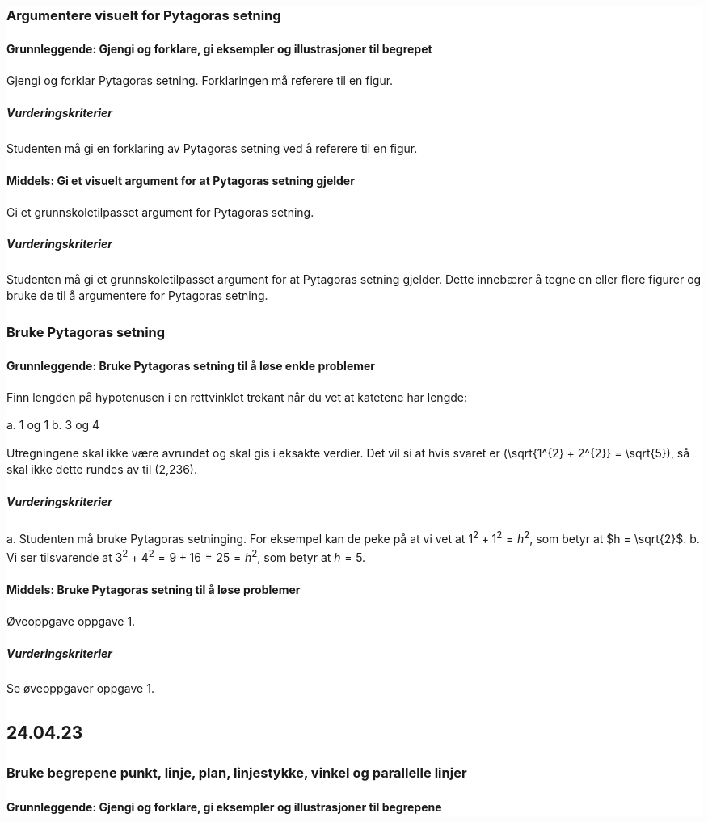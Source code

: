 ### Argumentere visuelt for Pytagoras setning

#### Grunnleggende: Gjengi og forklare, gi eksempler og illustrasjoner til begrepet

Gjengi og forklar Pytagoras setning. Forklaringen må referere til en figur.

##### Vurderingskriterier

Studenten må gi en forklaring av Pytagoras setning ved å referere til en figur.

#### Middels: Gi et visuelt argument for at Pytagoras setning gjelder

Gi et grunnskoletilpasset argument for Pytagoras setning.

##### Vurderingskriterier

Studenten må gi et grunnskoletilpasset argument for at Pytagoras setning gjelder. Dette innebærer å tegne en eller flere figurer og bruke de til å argumentere for Pytagoras setning.

### Bruke Pytagoras setning

#### Grunnleggende: Bruke Pytagoras setning til å løse enkle problemer

Finn lengden på hypotenusen i en rettvinklet trekant når du vet at katetene har lengde:

a.  1 og 1
b.  3 og 4

Utregningene skal ikke være avrundet og skal gis i eksakte verdier. Det vil si at hvis svaret er \(\sqrt{1^{2} + 2^{2}} = \sqrt{5}\), så skal ikke dette rundes av til \(2,236\).

##### Vurderingskriterier

a. Studenten må bruke Pytagoras setninging. For eksempel kan de peke på at vi vet at $1^2 + 1^2 = h^2$, som betyr at $h = \sqrt{2}$.
b. Vi ser tilsvarende at $3^2+4^2 = 9+16 = 25 = h^2$, som betyr at $h = 5$. 

#### Middels: Bruke Pytagoras setning til å løse problemer

Øveoppgave oppgave 1.

##### Vurderingskriterier

Se øveoppgaver oppgave 1.

## 24.04.23

### Bruke begrepene punkt, linje, plan, linjestykke, vinkel og parallelle linjer

#### Grunnleggende: Gjengi og forklare, gi eksempler og illustrasjoner til begrepene
